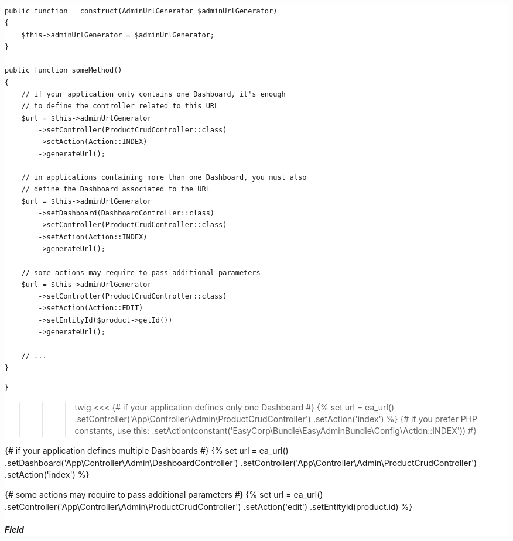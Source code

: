     public function __construct(AdminUrlGenerator $adminUrlGenerator)
    {
        $this->adminUrlGenerator = $adminUrlGenerator;
    }

    public function someMethod()
    {
        // if your application only contains one Dashboard, it's enough
        // to define the controller related to this URL
        $url = $this->adminUrlGenerator
            ->setController(ProductCrudController::class)
            ->setAction(Action::INDEX)
            ->generateUrl();

        // in applications containing more than one Dashboard, you must also
        // define the Dashboard associated to the URL
        $url = $this->adminUrlGenerator
            ->setDashboard(DashboardController::class)
            ->setController(ProductCrudController::class)
            ->setAction(Action::INDEX)
            ->generateUrl();

        // some actions may require to pass additional parameters
        $url = $this->adminUrlGenerator
            ->setController(ProductCrudController::class)
            ->setAction(Action::EDIT)
            ->setEntityId($product->getId())
            ->generateUrl();

        // ...
    }
}

>>>twig <<<
{# if your application defines only one Dashboard #}
{% set url = ea_url()
    .setController('App\\Controller\\Admin\\ProductCrudController')
    .setAction('index') %}
{# if you prefer PHP constants, use this:
   .setAction(constant('EasyCorp\\Bundle\\EasyAdminBundle\\Config\\Action::INDEX')) #}

{# if your application defines multiple Dashboards #}
{% set url = ea_url()
    .setDashboard('App\\Controller\\Admin\\DashboardController')
    .setController('App\\Controller\\Admin\\ProductCrudController')
    .setAction('index') %}

{# some actions may require to pass additional parameters #}
{% set url = ea_url()
    .setController('App\\Controller\\Admin\\ProductCrudController')
    .setAction('edit')
    .setEntityId(product.id) %}

##### Field
